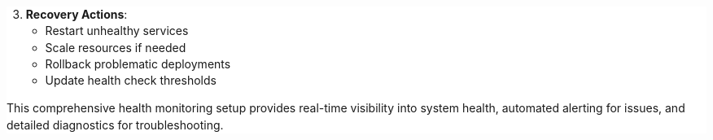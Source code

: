 3. **Recovery Actions**:
   - Restart unhealthy services
   - Scale resources if needed
   - Rollback problematic deployments
   - Update health check thresholds

This comprehensive health monitoring setup provides real-time visibility into system health, automated alerting for issues, and detailed diagnostics for troubleshooting.
